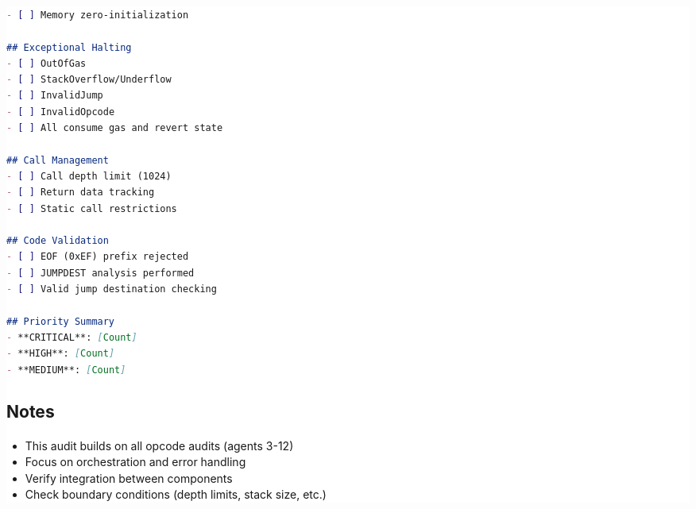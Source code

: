```markdown
- [ ] Memory zero-initialization

## Exceptional Halting
- [ ] OutOfGas
- [ ] StackOverflow/Underflow
- [ ] InvalidJump
- [ ] InvalidOpcode
- [ ] All consume gas and revert state

## Call Management
- [ ] Call depth limit (1024)
- [ ] Return data tracking
- [ ] Static call restrictions

## Code Validation
- [ ] EOF (0xEF) prefix rejected
- [ ] JUMPDEST analysis performed
- [ ] Valid jump destination checking

## Priority Summary
- **CRITICAL**: [Count]
- **HIGH**: [Count]
- **MEDIUM**: [Count]
```

## Notes
- This audit builds on all opcode audits (agents 3-12)
- Focus on orchestration and error handling
- Verify integration between components
- Check boundary conditions (depth limits, stack size, etc.)
